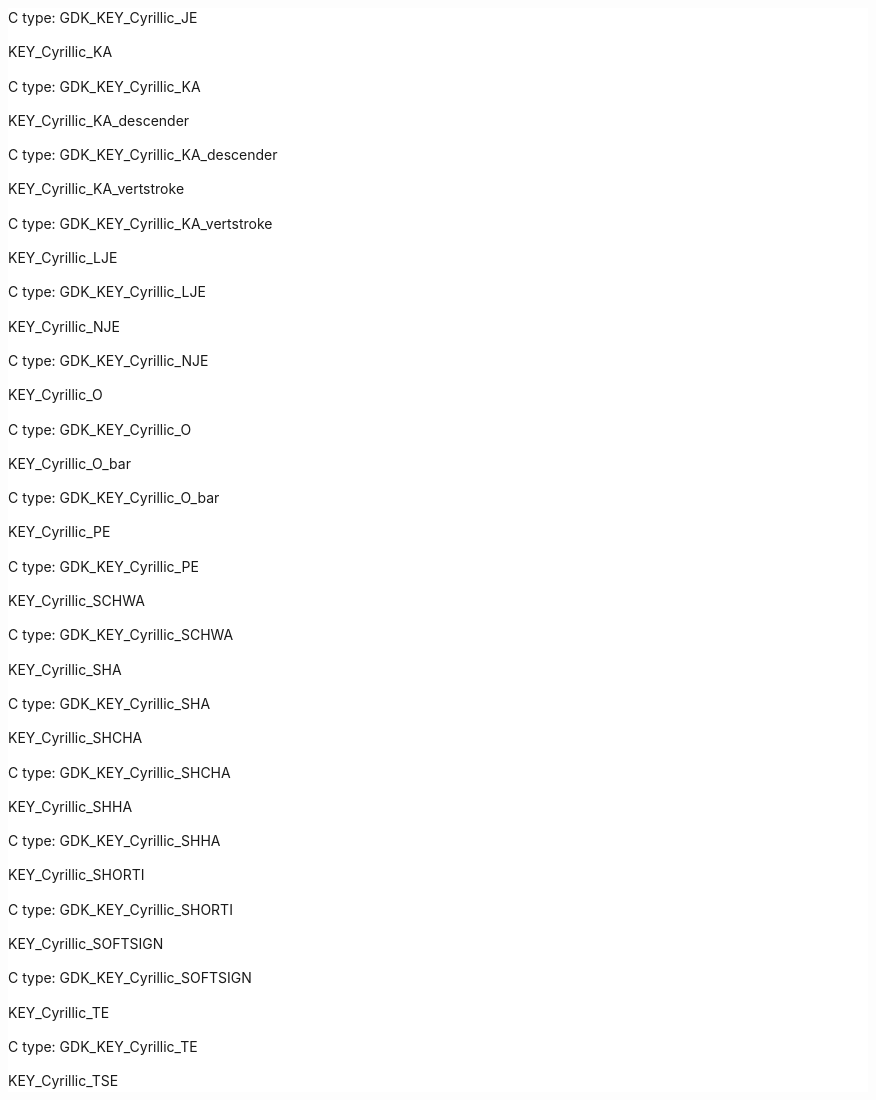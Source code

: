   <p class="api-ctype">C type: GDK_KEY_Cyrillic_JE</p>
</div>
<p class="api-heading">KEY_Cyrillic_KA</p>
<div class="api-notes">
  <p class="api-ctype">C type: GDK_KEY_Cyrillic_KA</p>
</div>
<p class="api-heading">KEY_Cyrillic_KA_descender</p>
<div class="api-notes">
  <p class="api-ctype">C type: GDK_KEY_Cyrillic_KA_descender</p>
</div>
<p class="api-heading">KEY_Cyrillic_KA_vertstroke</p>
<div class="api-notes">
  <p class="api-ctype">C type: GDK_KEY_Cyrillic_KA_vertstroke</p>
</div>
<p class="api-heading">KEY_Cyrillic_LJE</p>
<div class="api-notes">
  <p class="api-ctype">C type: GDK_KEY_Cyrillic_LJE</p>
</div>
<p class="api-heading">KEY_Cyrillic_NJE</p>
<div class="api-notes">
  <p class="api-ctype">C type: GDK_KEY_Cyrillic_NJE</p>
</div>
<p class="api-heading">KEY_Cyrillic_O</p>
<div class="api-notes">
  <p class="api-ctype">C type: GDK_KEY_Cyrillic_O</p>
</div>
<p class="api-heading">KEY_Cyrillic_O_bar</p>
<div class="api-notes">
  <p class="api-ctype">C type: GDK_KEY_Cyrillic_O_bar</p>
</div>
<p class="api-heading">KEY_Cyrillic_PE</p>
<div class="api-notes">
  <p class="api-ctype">C type: GDK_KEY_Cyrillic_PE</p>
</div>
<p class="api-heading">KEY_Cyrillic_SCHWA</p>
<div class="api-notes">
  <p class="api-ctype">C type: GDK_KEY_Cyrillic_SCHWA</p>
</div>
<p class="api-heading">KEY_Cyrillic_SHA</p>
<div class="api-notes">
  <p class="api-ctype">C type: GDK_KEY_Cyrillic_SHA</p>
</div>
<p class="api-heading">KEY_Cyrillic_SHCHA</p>
<div class="api-notes">
  <p class="api-ctype">C type: GDK_KEY_Cyrillic_SHCHA</p>
</div>
<p class="api-heading">KEY_Cyrillic_SHHA</p>
<div class="api-notes">
  <p class="api-ctype">C type: GDK_KEY_Cyrillic_SHHA</p>
</div>
<p class="api-heading">KEY_Cyrillic_SHORTI</p>
<div class="api-notes">
  <p class="api-ctype">C type: GDK_KEY_Cyrillic_SHORTI</p>
</div>
<p class="api-heading">KEY_Cyrillic_SOFTSIGN</p>
<div class="api-notes">
  <p class="api-ctype">C type: GDK_KEY_Cyrillic_SOFTSIGN</p>
</div>
<p class="api-heading">KEY_Cyrillic_TE</p>
<div class="api-notes">
  <p class="api-ctype">C type: GDK_KEY_Cyrillic_TE</p>
</div>
<p class="api-heading">KEY_Cyrillic_TSE</p>
<div class="api-notes">